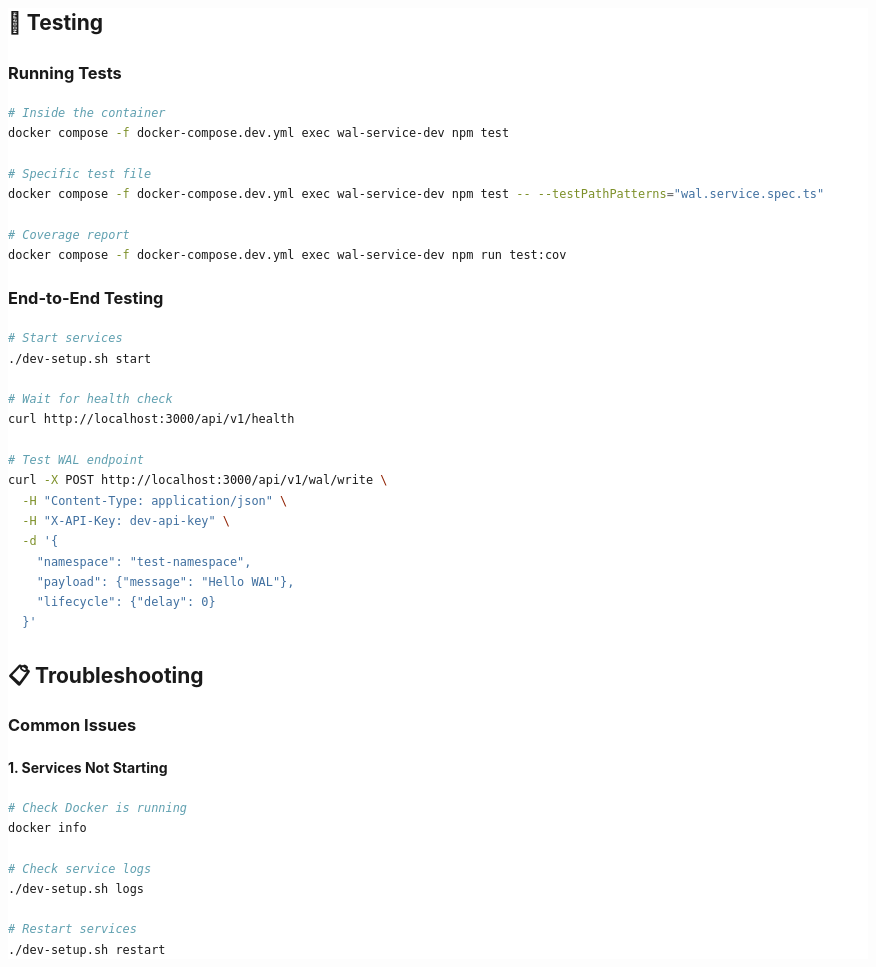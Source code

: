 ## 🧪 Testing

### Running Tests
```bash
# Inside the container
docker compose -f docker-compose.dev.yml exec wal-service-dev npm test

# Specific test file
docker compose -f docker-compose.dev.yml exec wal-service-dev npm test -- --testPathPatterns="wal.service.spec.ts"

# Coverage report
docker compose -f docker-compose.dev.yml exec wal-service-dev npm run test:cov
```

### End-to-End Testing
```bash
# Start services
./dev-setup.sh start

# Wait for health check
curl http://localhost:3000/api/v1/health

# Test WAL endpoint
curl -X POST http://localhost:3000/api/v1/wal/write \
  -H "Content-Type: application/json" \
  -H "X-API-Key: dev-api-key" \
  -d '{
    "namespace": "test-namespace",
    "payload": {"message": "Hello WAL"},
    "lifecycle": {"delay": 0}
  }'
```

## 📋 Troubleshooting

### Common Issues

#### 1. Services Not Starting
```bash
# Check Docker is running
docker info

# Check service logs
./dev-setup.sh logs

# Restart services
./dev-setup.sh restart
```
